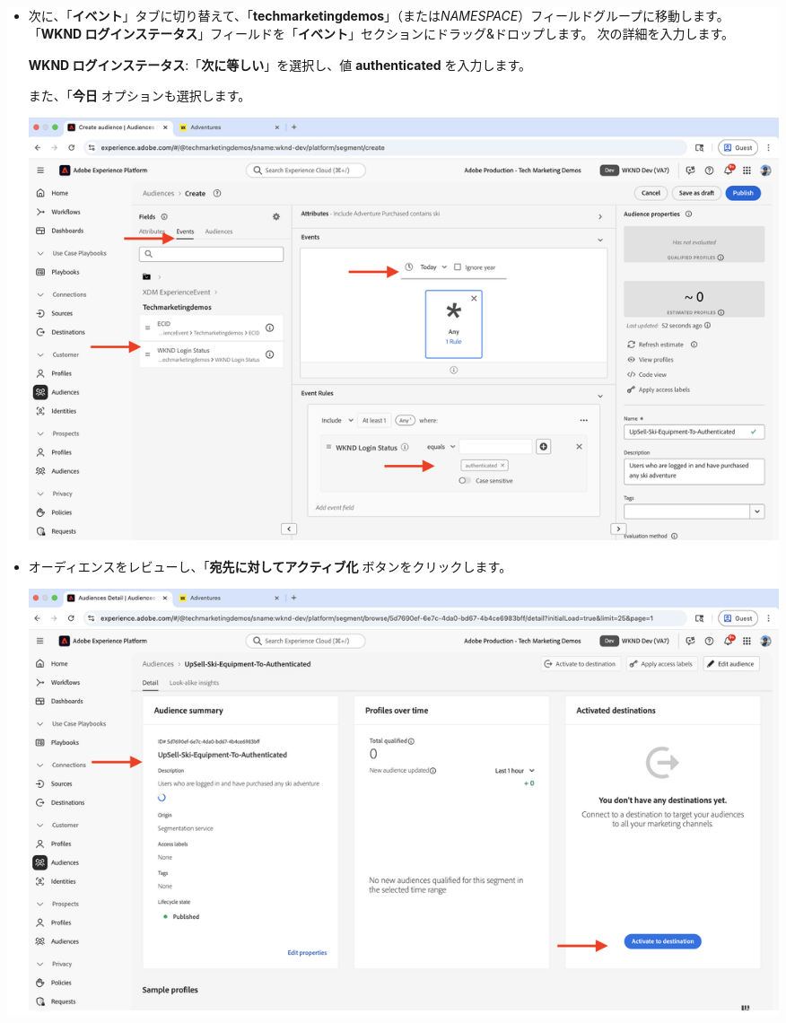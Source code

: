 - 次に、「**イベント**」タブに切り替えて、「**techmarketingdemos**」（または$NAMESPACE$）フィールドグループに移動します。 「**WKND ログインステータス**」フィールドを「**イベント**」セクションにドラッグ&amp;ドロップします。 次の詳細を入力します。

  **WKND ログインステータス**:「**次に等しい**」を選択し、値 **authenticated** を入力します。

  また、「**今日** オプションも選択します。

  ![&#x200B; オーディエンスを作成 &#x200B;](../assets/use-cases/known-user-personalization/create-audience-step-events.png)

- オーディエンスをレビューし、「**宛先に対してアクティブ化** ボタンをクリックします。

  ![&#x200B; オーディエンスをレビュー &#x200B;](../assets/use-cases/known-user-personalization/review-audience.png)

